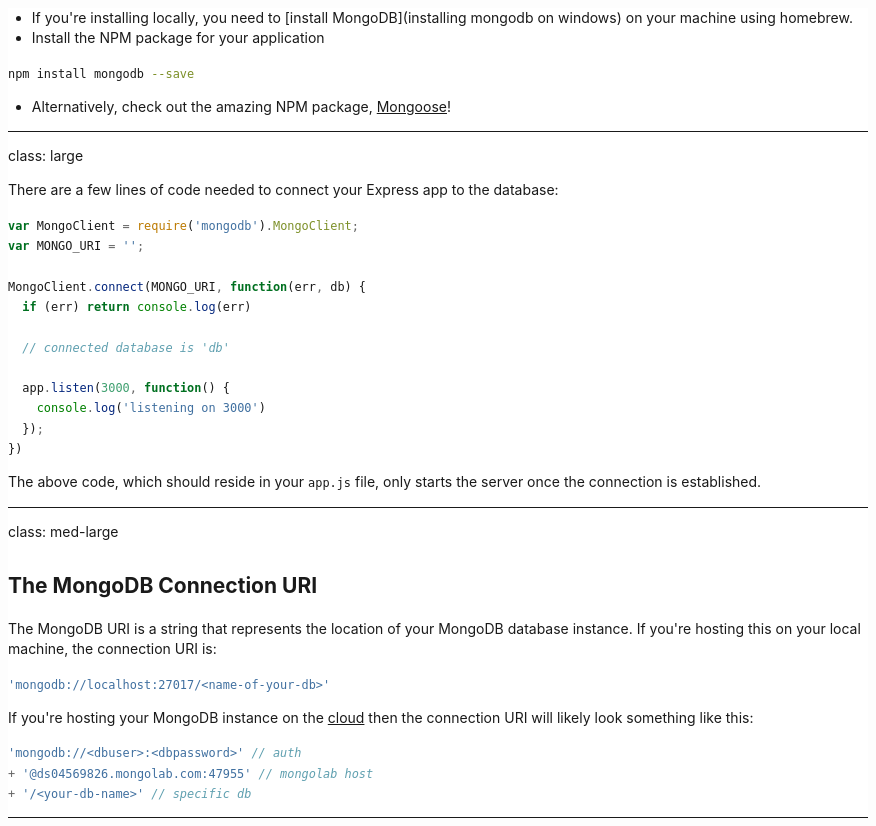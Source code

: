* If you're installing locally, you need to [install MongoDB](installing mongodb on windows) on your machine using homebrew.
* Install the NPM package for your application
```bash
npm install mongodb --save
```
* Alternatively, check out the amazing NPM package, [Mongoose](https://www.npmjs.com/package/mongoose)!


---

class: large

There are a few lines of code needed to connect your Express app to the database:

```js
var MongoClient = require('mongodb').MongoClient;
var MONGO_URI = '';

MongoClient.connect(MONGO_URI, function(err, db) {
  if (err) return console.log(err)

  // connected database is 'db'

  app.listen(3000, function() {
    console.log('listening on 3000')
  });
})
```

The above code, which should reside in your `app.js` file, only starts the server once the connection is established.

---

class: med-large

## The MongoDB Connection URI

The MongoDB URI is a string that represents the location of your MongoDB database instance. If you're hosting this on your local machine, the connection URI is:
```js
'mongodb://localhost:27017/<name-of-your-db>'
```

If you're hosting your MongoDB instance on the [cloud](https://mlab.com) then the connection URI will likely look something like this:

```js
'mongodb://<dbuser>:<dbpassword>' // auth
+ '@ds04569826.mongolab.com:47955' // mongolab host
+ '/<your-db-name>' // specific db
```

---
